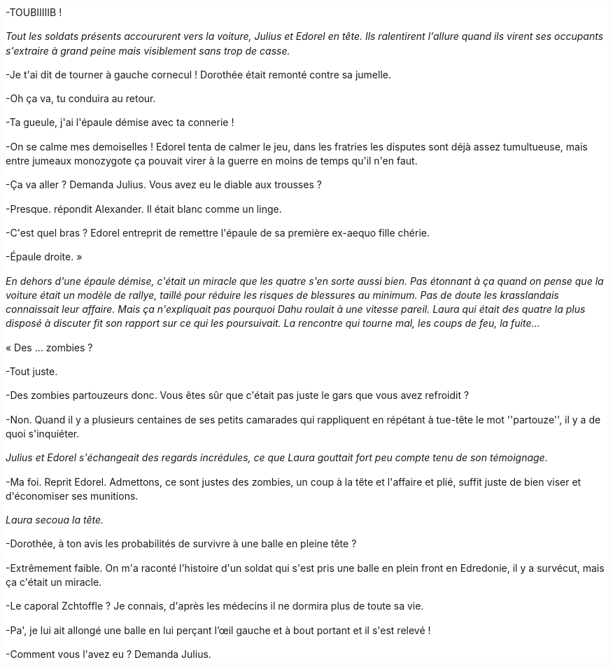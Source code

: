 -TOUBIIIIIB !

_Tout les soldats présents accoururent vers la voiture, Julius et Edorel en tête. Ils ralentirent l'allure quand ils virent ses occupants s'extraire à grand peine mais visiblement sans trop de casse._

-Je t'ai dit de tourner à gauche cornecul ! Dorothée était remonté contre sa jumelle.

-Oh ça va, tu conduira au retour.

-Ta gueule, j'ai l'épaule démise avec ta connerie !

-On se calme mes demoiselles ! Edorel tenta de calmer le jeu, dans les fratries les disputes sont déjà assez tumultueuse, mais entre jumeaux monozygote ça pouvait virer à la guerre en moins de temps qu'il n'en faut.

-Ça va aller ? Demanda Julius. Vous avez eu le diable aux trousses ?

-Presque. répondit Alexander. Il était blanc comme un linge.

-C'est quel bras ? Edorel entreprit de remettre l'épaule de sa première ex-aequo fille chérie.

-Épaule droite. »

_En dehors d'une épaule démise, c'était un miracle que les quatre s'en sorte aussi bien. Pas étonnant à ça quand on pense que la voiture était un modèle de rallye, taillé pour réduire les risques de blessures au minimum. Pas de doute les krasslandais connaissait leur affaire. Mais ça n'expliquait pas pourquoi Dahu roulait à une vitesse pareil. Laura qui était des quatre la plus disposé à discuter fit son rapport sur ce qui les poursuivait. La rencontre qui tourne mal, les coups de feu, la fuite..._

« Des … zombies ?

-Tout juste.

-Des zombies partouzeurs donc. Vous êtes sûr que c'était pas juste le gars que vous avez refroidit ?

-Non. Quand il y a plusieurs centaines de ses petits camarades qui rappliquent en répétant à tue-tête le mot ''partouze'', il y a de quoi s'inquiéter.

_Julius et Edorel s'échangeait des regards incrédules, ce que Laura gouttait fort peu compte tenu de son témoignage._

-Ma foi. Reprit Edorel. Admettons, ce sont justes des zombies, un coup à la tête et l'affaire et plié, suffit juste de bien viser et d'économiser ses munitions.

_Laura secoua la tête._

-Dorothée, à ton avis les probabilités de survivre à une balle en pleine tête ?

-Extrêmement faible. On m'a raconté l'histoire d'un soldat qui s'est pris une balle en plein front en Edredonie, il y a survécut, mais ça c'était un miracle.

-Le caporal Zchtoffle ? Je connais, d'après les médecins il ne dormira plus de toute sa vie.

-Pa', je lui ait allongé une balle en lui perçant l’œil gauche et à bout portant et il s'est relevé !

-Comment vous l'avez eu ? Demanda Julius.
